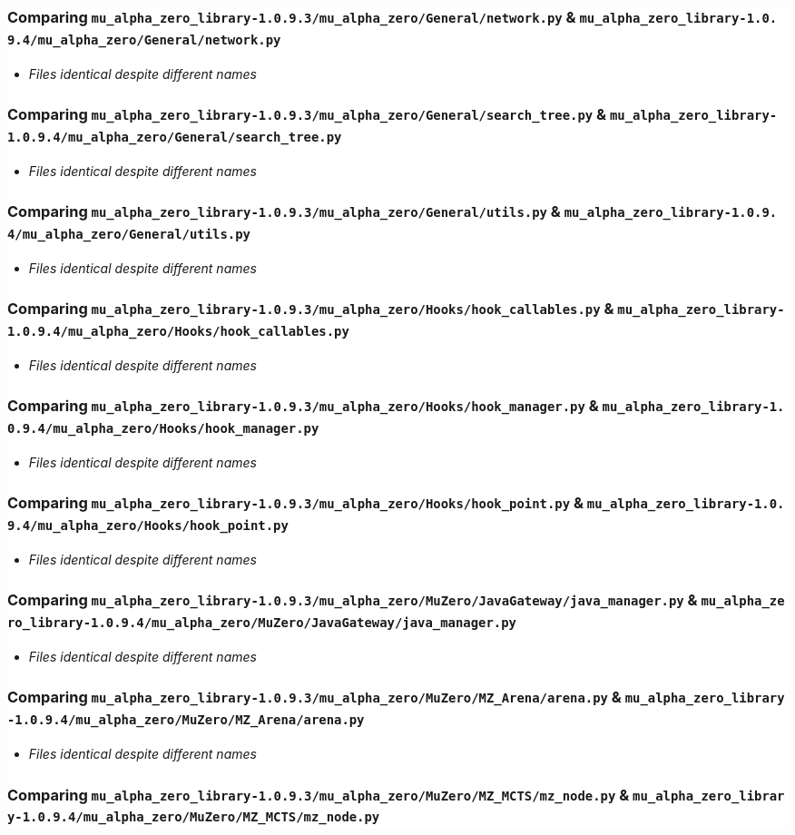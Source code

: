 ### Comparing `mu_alpha_zero_library-1.0.9.3/mu_alpha_zero/General/network.py` & `mu_alpha_zero_library-1.0.9.4/mu_alpha_zero/General/network.py`

 * *Files identical despite different names*

### Comparing `mu_alpha_zero_library-1.0.9.3/mu_alpha_zero/General/search_tree.py` & `mu_alpha_zero_library-1.0.9.4/mu_alpha_zero/General/search_tree.py`

 * *Files identical despite different names*

### Comparing `mu_alpha_zero_library-1.0.9.3/mu_alpha_zero/General/utils.py` & `mu_alpha_zero_library-1.0.9.4/mu_alpha_zero/General/utils.py`

 * *Files identical despite different names*

### Comparing `mu_alpha_zero_library-1.0.9.3/mu_alpha_zero/Hooks/hook_callables.py` & `mu_alpha_zero_library-1.0.9.4/mu_alpha_zero/Hooks/hook_callables.py`

 * *Files identical despite different names*

### Comparing `mu_alpha_zero_library-1.0.9.3/mu_alpha_zero/Hooks/hook_manager.py` & `mu_alpha_zero_library-1.0.9.4/mu_alpha_zero/Hooks/hook_manager.py`

 * *Files identical despite different names*

### Comparing `mu_alpha_zero_library-1.0.9.3/mu_alpha_zero/Hooks/hook_point.py` & `mu_alpha_zero_library-1.0.9.4/mu_alpha_zero/Hooks/hook_point.py`

 * *Files identical despite different names*

### Comparing `mu_alpha_zero_library-1.0.9.3/mu_alpha_zero/MuZero/JavaGateway/java_manager.py` & `mu_alpha_zero_library-1.0.9.4/mu_alpha_zero/MuZero/JavaGateway/java_manager.py`

 * *Files identical despite different names*

### Comparing `mu_alpha_zero_library-1.0.9.3/mu_alpha_zero/MuZero/MZ_Arena/arena.py` & `mu_alpha_zero_library-1.0.9.4/mu_alpha_zero/MuZero/MZ_Arena/arena.py`

 * *Files identical despite different names*

### Comparing `mu_alpha_zero_library-1.0.9.3/mu_alpha_zero/MuZero/MZ_MCTS/mz_node.py` & `mu_alpha_zero_library-1.0.9.4/mu_alpha_zero/MuZero/MZ_MCTS/mz_node.py`
